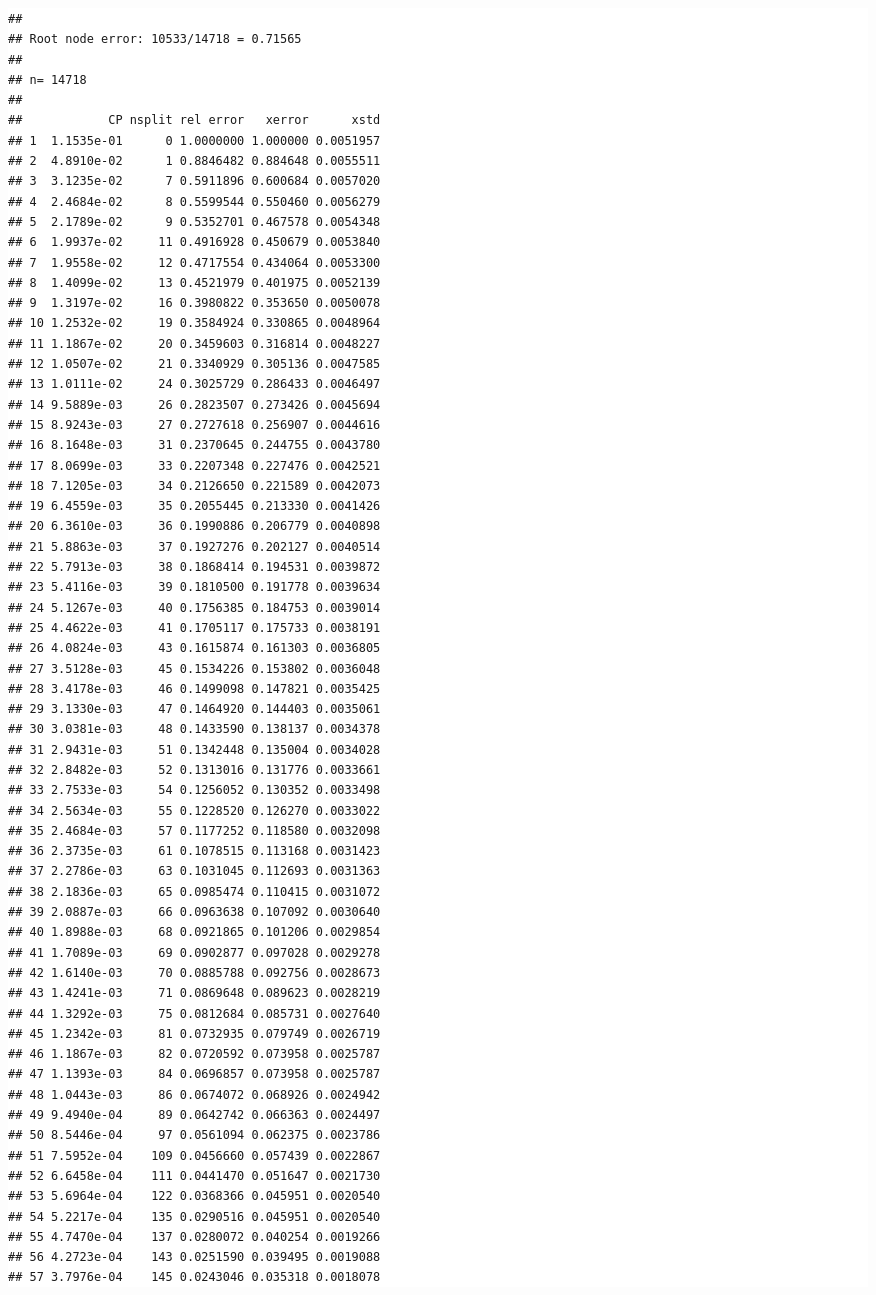 ```
## 
## Root node error: 10533/14718 = 0.71565
## 
## n= 14718 
## 
##            CP nsplit rel error   xerror      xstd
## 1  1.1535e-01      0 1.0000000 1.000000 0.0051957
## 2  4.8910e-02      1 0.8846482 0.884648 0.0055511
## 3  3.1235e-02      7 0.5911896 0.600684 0.0057020
## 4  2.4684e-02      8 0.5599544 0.550460 0.0056279
## 5  2.1789e-02      9 0.5352701 0.467578 0.0054348
## 6  1.9937e-02     11 0.4916928 0.450679 0.0053840
## 7  1.9558e-02     12 0.4717554 0.434064 0.0053300
## 8  1.4099e-02     13 0.4521979 0.401975 0.0052139
## 9  1.3197e-02     16 0.3980822 0.353650 0.0050078
## 10 1.2532e-02     19 0.3584924 0.330865 0.0048964
## 11 1.1867e-02     20 0.3459603 0.316814 0.0048227
## 12 1.0507e-02     21 0.3340929 0.305136 0.0047585
## 13 1.0111e-02     24 0.3025729 0.286433 0.0046497
## 14 9.5889e-03     26 0.2823507 0.273426 0.0045694
## 15 8.9243e-03     27 0.2727618 0.256907 0.0044616
## 16 8.1648e-03     31 0.2370645 0.244755 0.0043780
## 17 8.0699e-03     33 0.2207348 0.227476 0.0042521
## 18 7.1205e-03     34 0.2126650 0.221589 0.0042073
## 19 6.4559e-03     35 0.2055445 0.213330 0.0041426
## 20 6.3610e-03     36 0.1990886 0.206779 0.0040898
## 21 5.8863e-03     37 0.1927276 0.202127 0.0040514
## 22 5.7913e-03     38 0.1868414 0.194531 0.0039872
## 23 5.4116e-03     39 0.1810500 0.191778 0.0039634
## 24 5.1267e-03     40 0.1756385 0.184753 0.0039014
## 25 4.4622e-03     41 0.1705117 0.175733 0.0038191
## 26 4.0824e-03     43 0.1615874 0.161303 0.0036805
## 27 3.5128e-03     45 0.1534226 0.153802 0.0036048
## 28 3.4178e-03     46 0.1499098 0.147821 0.0035425
## 29 3.1330e-03     47 0.1464920 0.144403 0.0035061
## 30 3.0381e-03     48 0.1433590 0.138137 0.0034378
## 31 2.9431e-03     51 0.1342448 0.135004 0.0034028
## 32 2.8482e-03     52 0.1313016 0.131776 0.0033661
## 33 2.7533e-03     54 0.1256052 0.130352 0.0033498
## 34 2.5634e-03     55 0.1228520 0.126270 0.0033022
## 35 2.4684e-03     57 0.1177252 0.118580 0.0032098
## 36 2.3735e-03     61 0.1078515 0.113168 0.0031423
## 37 2.2786e-03     63 0.1031045 0.112693 0.0031363
## 38 2.1836e-03     65 0.0985474 0.110415 0.0031072
## 39 2.0887e-03     66 0.0963638 0.107092 0.0030640
## 40 1.8988e-03     68 0.0921865 0.101206 0.0029854
## 41 1.7089e-03     69 0.0902877 0.097028 0.0029278
## 42 1.6140e-03     70 0.0885788 0.092756 0.0028673
## 43 1.4241e-03     71 0.0869648 0.089623 0.0028219
## 44 1.3292e-03     75 0.0812684 0.085731 0.0027640
## 45 1.2342e-03     81 0.0732935 0.079749 0.0026719
## 46 1.1867e-03     82 0.0720592 0.073958 0.0025787
## 47 1.1393e-03     84 0.0696857 0.073958 0.0025787
## 48 1.0443e-03     86 0.0674072 0.068926 0.0024942
## 49 9.4940e-04     89 0.0642742 0.066363 0.0024497
## 50 8.5446e-04     97 0.0561094 0.062375 0.0023786
## 51 7.5952e-04    109 0.0456660 0.057439 0.0022867
## 52 6.6458e-04    111 0.0441470 0.051647 0.0021730
## 53 5.6964e-04    122 0.0368366 0.045951 0.0020540
## 54 5.2217e-04    135 0.0290516 0.045951 0.0020540
## 55 4.7470e-04    137 0.0280072 0.040254 0.0019266
## 56 4.2723e-04    143 0.0251590 0.039495 0.0019088
## 57 3.7976e-04    145 0.0243046 0.035318 0.0018078
```